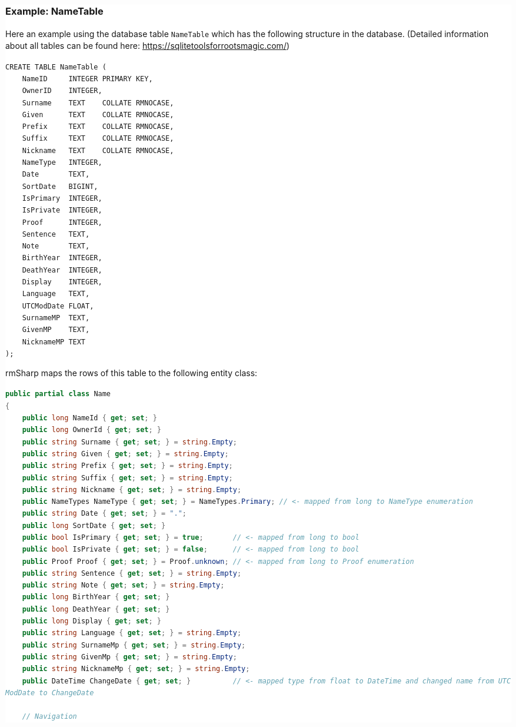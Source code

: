 ### Example: NameTable

Here an example using the database table `NameTable` which has the following structure in the database. (Detailed information about all tables can be found here: https://sqlitetoolsforrootsmagic.com/)

```
CREATE TABLE NameTable (
    NameID     INTEGER PRIMARY KEY,
    OwnerID    INTEGER,
    Surname    TEXT    COLLATE RMNOCASE,
    Given      TEXT    COLLATE RMNOCASE,
    Prefix     TEXT    COLLATE RMNOCASE,
    Suffix     TEXT    COLLATE RMNOCASE,
    Nickname   TEXT    COLLATE RMNOCASE,
    NameType   INTEGER,
    Date       TEXT,
    SortDate   BIGINT,
    IsPrimary  INTEGER,
    IsPrivate  INTEGER,
    Proof      INTEGER,
    Sentence   TEXT,
    Note       TEXT,
    BirthYear  INTEGER,
    DeathYear  INTEGER,
    Display    INTEGER,
    Language   TEXT,
    UTCModDate FLOAT,
    SurnameMP  TEXT,
    GivenMP    TEXT,
    NicknameMP TEXT
);
```
rmSharp maps the rows of this table to the following entity class:

```C#
public partial class Name
{
    public long NameId { get; set; }
    public long OwnerId { get; set; }
    public string Surname { get; set; } = string.Empty;
    public string Given { get; set; } = string.Empty;
    public string Prefix { get; set; } = string.Empty;
    public string Suffix { get; set; } = string.Empty;
    public string Nickname { get; set; } = string.Empty;
    public NameTypes NameType { get; set; } = NameTypes.Primary; // <- mapped from long to NameType enumeration
    public string Date { get; set; } = ".";
    public long SortDate { get; set; }
    public bool IsPrimary { get; set; } = true;       // <- mapped from long to bool
    public bool IsPrivate { get; set; } = false;      // <- mapped from long to bool
    public Proof Proof { get; set; } = Proof.unknown; // <- mapped from long to Proof enumeration
    public string Sentence { get; set; } = string.Empty;
    public string Note { get; set; } = string.Empty;
    public long BirthYear { get; set; }
    public long DeathYear { get; set; }
    public long Display { get; set; }
    public string Language { get; set; } = string.Empty;
    public string SurnameMp { get; set; } = string.Empty;
    public string GivenMp { get; set; } = string.Empty;
    public string NicknameMp { get; set; } = string.Empty;
    public DateTime ChangeDate { get; set; }          // <- mapped type from float to DateTime and changed name from UTCModDate to ChangeDate

    // Navigation
```